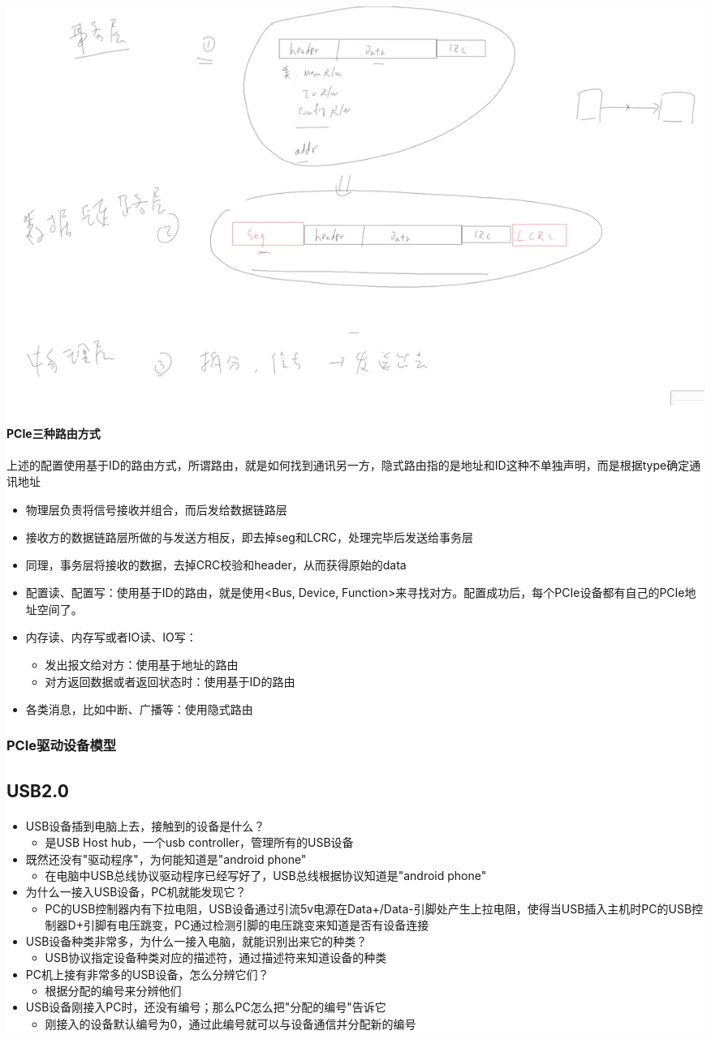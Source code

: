 ![2024-02-19_15-11](assets/331411115240260.webp)

#### PCIe三种路由方式  

上述的配置使用基于ID的路由方式，所谓路由，就是如何找到通讯另一方，隐式路由指的是地址和ID这种不单独声明，而是根据type确定通讯地址  

* 物理层负责将信号接收并组合，而后发给数据链路层
* 接收方的数据链路层所做的与发送方相反，即去掉seg和LCRC，处理完毕后发送给事务层
* 同理，事务层将接收的数据，去掉CRC校验和header，从而获得原始的data  

* 配置读、配置写：使用基于ID的路由，就是使用<Bus, Device, Function>来寻找对方。配置成功后，每个PCIe设备都有自己的PCIe地址空间了。
* 内存读、内存写或者IO读、IO写：
    * 发出报文给对方：使用基于地址的路由
    * 对方返回数据或者返回状态时：使用基于ID的路由
* 各类消息，比如中断、广播等：使用隐式路由

### PCIe驱动设备模型  



## USB2.0  

* USB设备插到电脑上去，接触到的设备是什么？
    * 是USB Host hub，一个usb controller，管理所有的USB设备
* 既然还没有"驱动程序"，为何能知道是"android phone"
    * 在电脑中USB总线协议驱动程序已经写好了，USB总线根据协议知道是"android phone"
* 为什么一接入USB设备，PC机就能发现它？
    * PC的USB控制器内有下拉电阻，USB设备通过引流5v电源在Data+/Data-引脚处产生上拉电阻，使得当USB插入主机时PC的USB控制器D+引脚有电压跳变，PC通过检测引脚的电压跳变来知道是否有设备连接
* USB设备种类非常多，为什么一接入电脑，就能识别出来它的种类？
    * USB协议指定设备种类对应的描述符，通过描述符来知道设备的种类
* PC机上接有非常多的USB设备，怎么分辨它们？
    * 根据分配的编号来分辨他们
* USB设备刚接入PC时，还没有编号；那么PC怎么把"分配的编号"告诉它
    * 刚接入的设备默认编号为0，通过此编号就可以与设备通信并分配新的编号
